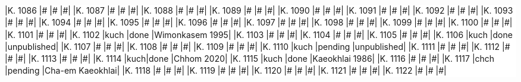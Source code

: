|K.	1086 |# |# |#|
|K.	1087 |# |# |#|
|K.	1088 |# |# |#|
|K.	1089 |# |# |#|
|K.	1090 |# |# |#|
|K.	1091 |# |# |#|
|K.	1092 |# |# |#|
|K.	1093 |# |# |#|
|K.	1094 |# |# |#|
|K.	1095 |# |# |#|
|K.	1096 |# |# |#|
|K.	1097 |# |# |#|
|K.	1098 |# |# |#|
|K.	1099 |# |# |#|
|K.	1100 |# |# |#|
|K.	1101 |# |# |#|
|K.	1102 |kuch |done |Wimonkasem 1995|
|K.	1103 |# |# |#|
|K.	1104 |# |# |#|
|K.	1105 |# |# |#|
|K.	1106 |kuch |done |unpublished|
|K.	1107 |# |# |#|
|K.	1108 |# |# |#|
|K.	1109 |# |# |#|
|K.	1110 |kuch |pending |unpublished|
|K.	1111 |# |# |#|
|K.	1112 |# |# |#|
|K.	1113 |# |# |#|
|K.	1114 |kuch|done |Chhom 2020|
|K.	1115 |kuch |done |Kaeokhlai 1986|
|K.	1116 |# |# |#|
|K.	1117 |chch |pending |Cha-em Kaeokhlai|
|K.	1118 |# |# |#|
|K.	1119 |# |# |#|
|K.	1120 |# |# |#|
|K.	1121 |# |# |#|
|K.	1122 |# |# |#|